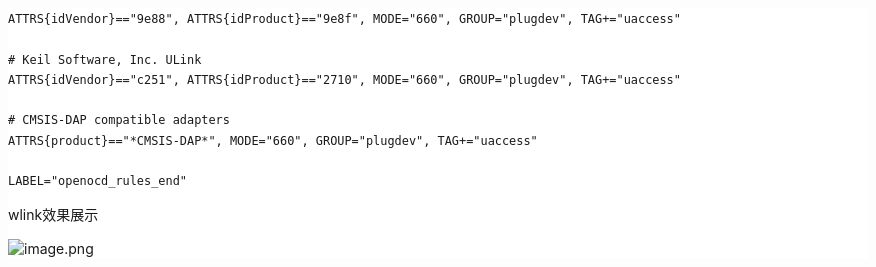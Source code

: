 ```
ATTRS{idVendor}=="9e88", ATTRS{idProduct}=="9e8f", MODE="660", GROUP="plugdev", TAG+="uaccess"

# Keil Software, Inc. ULink
ATTRS{idVendor}=="c251", ATTRS{idProduct}=="2710", MODE="660", GROUP="plugdev", TAG+="uaccess"

# CMSIS-DAP compatible adapters
ATTRS{product}=="*CMSIS-DAP*", MODE="660", GROUP="plugdev", TAG+="uaccess"

LABEL="openocd_rules_end"
```

wlink效果展示

![image.png](https://s2.loli.net/2023/11/14/luHz5JNMrn8sCdq.png)
